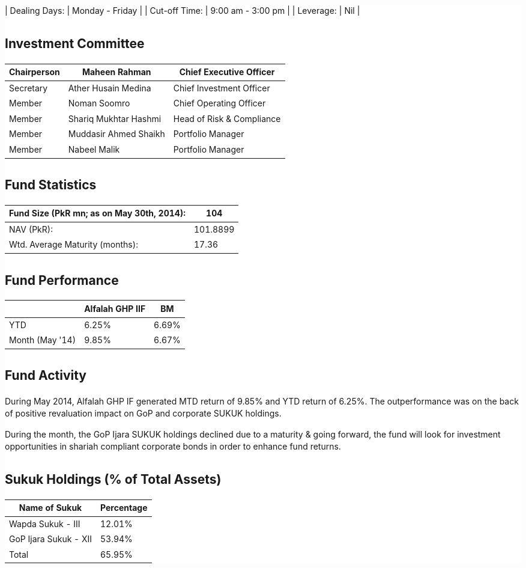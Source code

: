 | Dealing Days:            | Monday - Friday                         |
| Cut-off Time:            | 9:00 am - 3:00 pm                       |
| Leverage:                | Nil                                     |

## Investment Committee

| Chairperson | Maheen Rahman         | Chief Executive Officer   |
| ----------- | --------------------- | ------------------------- |
| Secretary   | Ather Husain Medina   | Chief Investment Officer  |
| Member      | Noman Soomro          | Chief Operating Officer   |
| Member      | Shariq Mukhtar Hashmi | Head of Risk & Compliance |
| Member      | Muddasir Ahmed Shaikh | Portfolio Manager         |
| Member      | Nabeel Malik          | Portfolio Manager         |

## Fund Statistics

| Fund Size (PkR mn; as on May 30th, 2014): | 104      |
| ----------------------------------------- | -------- |
| NAV (PkR):                                | 101.8899 |
| Wtd. Average Maturity (months):           | 17.36    |

## Fund Performance

|                 | Alfalah GHP IIF | BM    |
| --------------- | --------------- | ----- |
| YTD             | 6.25%           | 6.69% |
| Month (May '14) | 9.85%           | 6.67% |

## Fund Activity

During May 2014, Alfalah GHP IF generated MTD return of 9.85% and YTD return of 6.25%. The outperformance was on the back of positive revaluation impact on GoP and corporate SUKUK holdings.

During the month, the GoP Ijara SUKUK holdings declined due to a maturity & going forward, the fund will look for investment opportunities in shariah compliant corporate bonds in order to enhance fund returns.

## Sukuk Holdings (% of Total Assets)

| Name of Sukuk         | Percentage |
| --------------------- | ---------- |
| Wapda Sukuk - III     | 12.01%     |
| GoP Ijara Sukuk - XII | 53.94%     |
| Total                 | 65.95%     |
